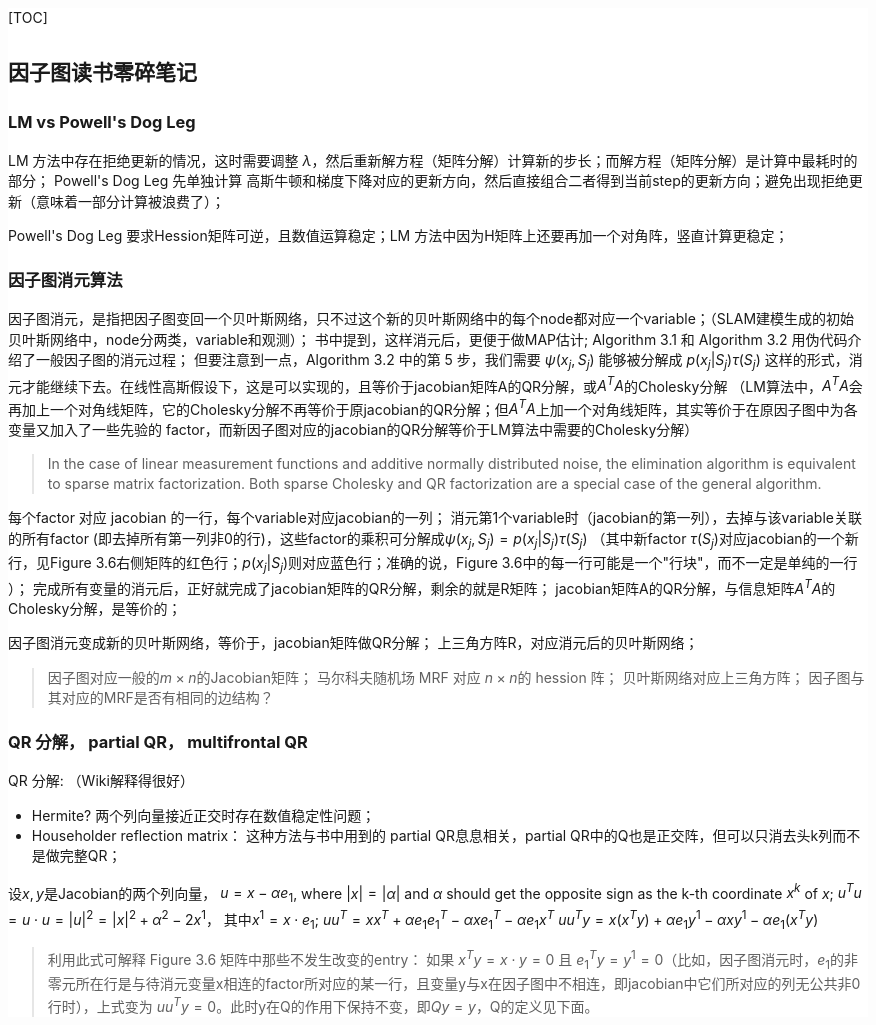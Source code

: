 [TOC]

##  因子图读书零碎笔记

### LM vs Powell's Dog Leg

LM 方法中存在拒绝更新的情况，这时需要调整 $\lambda$，然后重新解方程（矩阵分解）计算新的步长；而解方程（矩阵分解）是计算中最耗时的部分；
Powell's Dog Leg 先单独计算 高斯牛顿和梯度下降对应的更新方向，然后直接组合二者得到当前step的更新方向；避免出现拒绝更新（意味着一部分计算被浪费了）；

Powell's Dog Leg 要求Hession矩阵可逆，且数值运算稳定；LM 方法中因为H矩阵上还要再加一个对角阵，竖直计算更稳定；

### 因子图消元算法

因子图消元，是指把因子图变回一个贝叶斯网络，只不过这个新的贝叶斯网络中的每个node都对应一个variable；（SLAM建模生成的初始贝叶斯网络中，node分两类，variable和观测）；
书中提到，这样消元后，更便于做MAP估计;
Algorithm 3.1 和 Algorithm 3.2 用伪代码介绍了一般因子图的消元过程；
但要注意到一点，Algorithm 3.2 中的第 5 步，我们需要 $\psi(x_j,S_j)$  能够被分解成 $p(x_j|S_j)\tau(S_j)$ 这样的形式，消元才能继续下去。在线性高斯假设下，这是可以实现的，且等价于jacobian矩阵A的QR分解，或$A^TA$的Cholesky分解 （LM算法中，$A^TA$会再加上一个对角线矩阵，它的Cholesky分解不再等价于原jacobian的QR分解；但$A^TA$上加一个对角线矩阵，其实等价于在原因子图中为各变量又加入了一些先验的 factor，而新因子图对应的jacobian的QR分解等价于LM算法中需要的Cholesky分解）
> In the case of linear measurement functions and additive normally distributed noise, the elimination algorithm is equivalent to sparse matrix factorization. Both sparse Cholesky and QR factorization are a special case of the general algorithm.

每个factor 对应 jacobian 的一行，每个variable对应jacobian的一列；
消元第1个variable时（jacobian的第一列），去掉与该variable关联的所有factor (即去掉所有第一列非0的行)，这些factor的乘积可分解成$\psi(x_j,S_j)=p(x_j|S_j)\tau(S_j)$ （其中新factor $\tau(S_j)$对应jacobian的一个新行，见Figure 3.6右侧矩阵的红色行；$p(x_j|S_j)$则对应蓝色行；准确的说，Figure 3.6中的每一行可能是一个"行块"，而不一定是单纯的一行 ）；
完成所有变量的消元后，正好就完成了jacobian矩阵的QR分解，剩余的就是R矩阵；
jacobian矩阵A的QR分解，与信息矩阵$A^TA$的Cholesky分解，是等价的；

因子图消元变成新的贝叶斯网络，等价于，jacobian矩阵做QR分解；
上三角方阵R，对应消元后的贝叶斯网络；

> 因子图对应一般的$m\times n$的Jacobian矩阵；
马尔科夫随机场 MRF 对应 $n\times n$的 hession 阵；
贝叶斯网络对应上三角方阵；
因子图与其对应的MRF是否有相同的边结构？

### QR 分解， partial QR， multifrontal QR

QR 分解: （Wiki解释得很好）
- Hermite? 两个列向量接近正交时存在数值稳定性问题；
- Householder reflection matrix： 这种方法与书中用到的 partial QR息息相关，partial QR中的Q也是正交阵，但可以只消去头k列而不是做完整QR；

设$x,y$是Jacobian的两个列向量，
$u=x-\alpha e_1$, where $|x|=|\alpha|$ and $\alpha$ should get the opposite sign as the k-th coordinate $x^k$ of $x$;
$u^Tu=u\cdot u=|u|^2=|x|^2+\alpha^2-2x^1$， 其中$x^1=x\cdot e_1$;
$uu^T=xx^T+\alpha e_1e_1^T - \alpha xe_1^T - \alpha e_1 x^T$
$uu^Ty=x(x^Ty)+\alpha e_1y^1 - \alpha x y^1 - \alpha e_1 (x^Ty)$
> 利用此式可解释 Figure 3.6 矩阵中那些不发生改变的entry：
如果 $x^Ty=x\cdot y=0$ 且 $e_1^Ty=y^1=0$（比如，因子图消元时，$e_1$的非零元所在行是与待消元变量x相连的factor所对应的某一行，且变量y与x在因子图中不相连，即jacobian中它们所对应的列无公共非0行时），上式变为 $uu^Ty=0$。此时y在Q的作用下保持不变，即$Qy=y$，Q的定义见下面。
